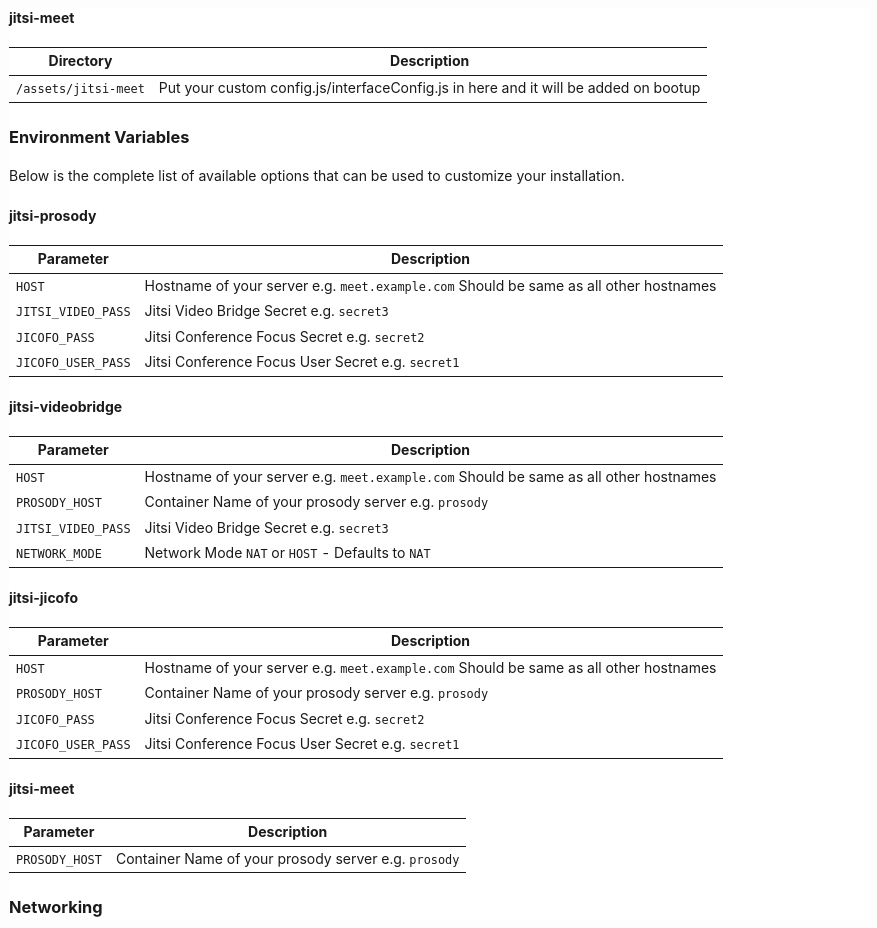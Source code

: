 #### jitsi-meet
| Directory                           | Description                 |
|-------------------------------------|-----------------------------|
| `/assets/jitsi-meet`                | Put your custom config.js/interfaceConfig.js in here and it will be added on bootup|


### Environment Variables

Below is the complete list of available options that can be used to customize your installation.

#### jitsi-prosody
| Parameter         | Description                                                    |
|-------------------|----------------------------------------------------------------|
| `HOST`      | Hostname of your server e.g. `meet.example.com` Should be same as all other hostnames |
| `JITSI_VIDEO_PASS` | Jitsi Video Bridge Secret e.g. `secret3` |
| `JICOFO_PASS` | Jitsi Conference Focus Secret e.g. `secret2` |
| `JICOFO_USER_PASS` | Jitsi Conference Focus User Secret e.g. `secret1` |

#### jitsi-videobridge
| Parameter         | Description                                                    |
|-------------------|----------------------------------------------------------------|
| `HOST`      | Hostname of your server e.g. `meet.example.com` Should be same as all other hostnames |
| `PROSODY_HOST`      | Container Name of your prosody server e.g. `prosody`         |
| `JITSI_VIDEO_PASS` | Jitsi Video Bridge Secret e.g. `secret3` |
| `NETWORK_MODE`    | Network Mode `NAT` or `HOST` - Defaults to `NAT` |


#### jitsi-jicofo
| Parameter         | Description                                                    |
|-------------------|----------------------------------------------------------------|
| `HOST`      | Hostname of your server e.g. `meet.example.com` Should be same as all other hostnames |
| `PROSODY_HOST`      | Container Name of your prosody server e.g. `prosody`         |
| `JICOFO_PASS` | Jitsi Conference Focus Secret e.g. `secret2` |
| `JICOFO_USER_PASS` | Jitsi Conference Focus User Secret e.g. `secret1` |

#### jitsi-meet
| Parameter         | Description                                                    |
|-------------------|----------------------------------------------------------------|
| `PROSODY_HOST`      | Container Name of your prosody server e.g. `prosody`         |


### Networking
